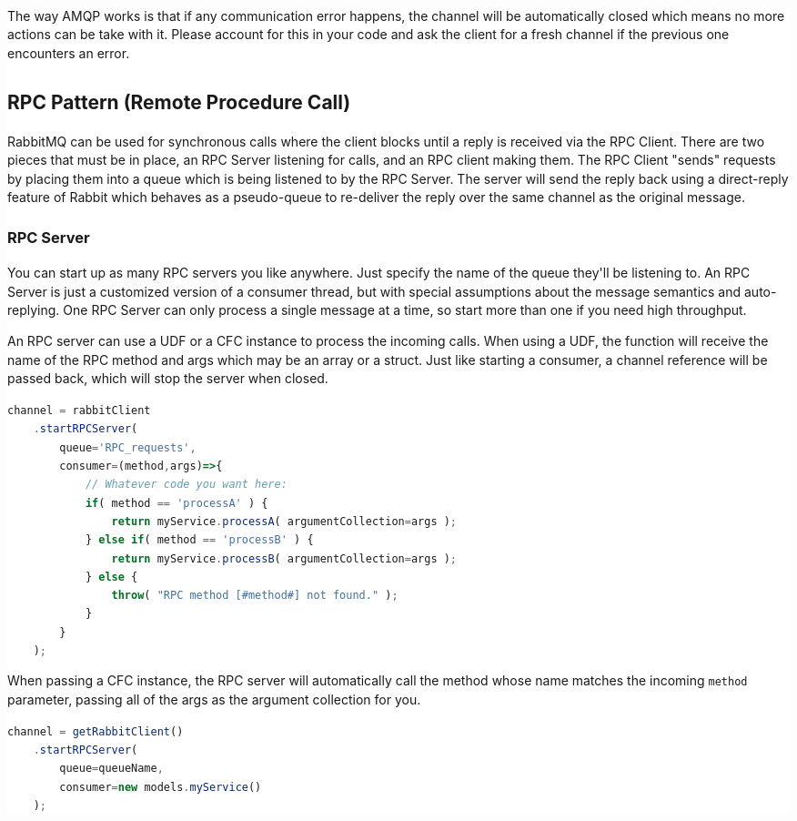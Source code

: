 The way AMQP works is that if any communication error happens, the channel will be automatically closed which means no more actions can be take with it.  Please account for this in your code and 
ask the client for a fresh channel if the previous one encounters an error.  

## RPC Pattern (Remote Procedure Call)

RabbitMQ can be used for synchronous calls where the client blocks until a reply is received via the RPC Client.  There are two pieces that must be in place, an RPC Server listening for calls, and an 
RPC client making them.  The RPC Client "sends" requests by placing them into a queue which is being listened to by the RPC Server.  The server will send the reply back using a direct-reply feature of Rabbit 
which behaves as a pseudo-queue to re-deliver the reply over the same channel as the original message.  

### RPC Server
  
You can start up as many RPC servers you like anywhere.  Just specify the name of the queue they'll be listening to.  An RPC Server is just a customized version of a consumer thread, but with special 
assumptions about the message semantics and auto-replying.  One RPC Server can only process a single message at a time, so start more than one if you need high throughput.  

An RPC server can use a UDF or a CFC instance to process the incoming calls.  When using a UDF, the function will receive the name of the RPC method and
args which may be an array or a struct.  Just like starting a consumer, a channel reference will be passed back, which will stop the server when closed.  

```js
channel = rabbitClient
	.startRPCServer( 
		queue='RPC_requests',
		consumer=(method,args)=>{
			// Whatever code you want here:
			if( method == 'processA' ) {
				return myService.processA( argumentCollection=args );
			} else if( method == 'processB' ) {
				return myService.processB( argumentCollection=args );
			} else {
				throw( "RPC method [#method#] not found." );
			}
		}
	);
```

When passing a CFC instance, the RPC server will automatically call the method whose name matches the incoming `method` parameter, passing all of the args as the argument collection for you.

```js
channel = getRabbitClient()
	.startRPCServer( 
		queue=queueName,
		consumer=new models.myService()
	);
```
